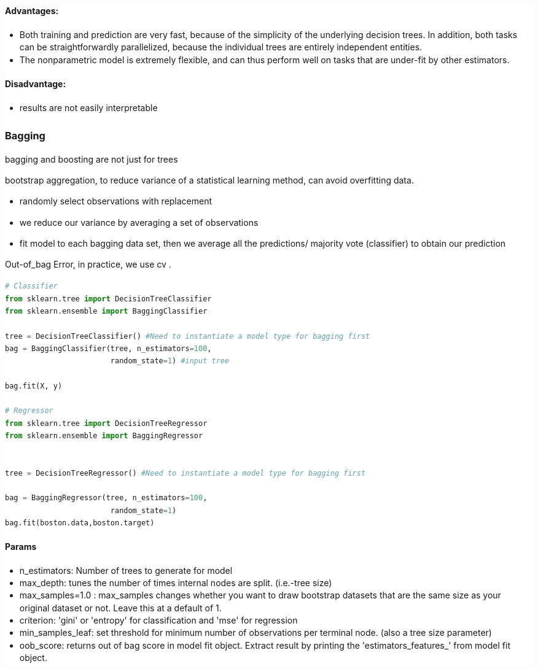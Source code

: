 #### Advantages:

- Both training and prediction are very fast, because of the simplicity of the underlying decision trees. In addition, both tasks can be straightforwardly parallelized, because the individual trees are entirely independent entities.
- The nonparametric model is extremely flexible, and can thus perform well on tasks that are under-fit by other estimators.

#### Disadvantage:  

- results are not easily interpretable

### Bagging 

bagging and boosting are not just for trees

bootstrap aggregation, to reduce variance of a statistical learning method, can avoid overfitting data.

- randomly select observations with replacement

- we reduce our variance by averaging a set of observations

- fit model to each bagging data set, then we average all the predictions/ majority vote (classifier) to obtain our prediction


Out-of_bag Error, in practice, we use cv .

```python
# Classifier
from sklearn.tree import DecisionTreeClassifier
from sklearn.ensemble import BaggingClassifier

tree = DecisionTreeClassifier() #Need to instantiate a model type for bagging first
bag = BaggingClassifier(tree, n_estimators=100, 
                        random_state=1) #input tree

bag.fit(X, y)

# Regressor
from sklearn.tree import DecisionTreeRegressor
from sklearn.ensemble import BaggingRegressor


tree = DecisionTreeRegressor() #Need to instantiate a model type for bagging first

bag = BaggingRegressor(tree, n_estimators=100, 
                        random_state=1)
bag.fit(boston.data,boston.target)
```

#### Params

- n_estimators: Number of trees to generate for model
- max_depth: tunes the number of times internal nodes are split. (i.e.-tree size)
- max_samples=1.0 : max_samples changes whether you want to draw bootstrap datasets that are the same size as your original dataset or not. Leave this at a default of 1.
- criterion: 'gini' or 'entropy' for classification and 'mse' for regression
- min_samples_leaf: set threshold for minimum number of observations per terminal node. (also a tree size parameter)
- oob_score: returns out of bag score in model fit object. Extract result by printing the 'estimators_features_' from model fit object.
